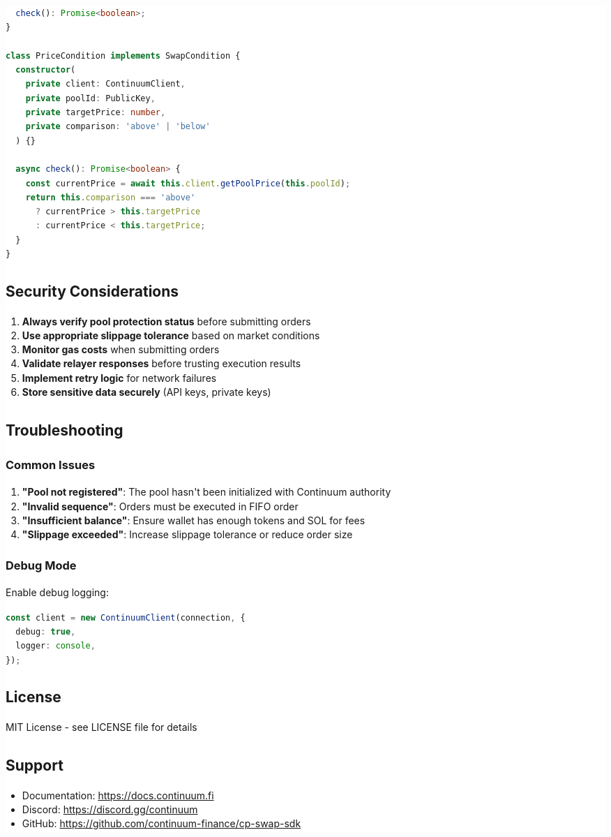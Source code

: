 ```typescript
  check(): Promise<boolean>;
}

class PriceCondition implements SwapCondition {
  constructor(
    private client: ContinuumClient,
    private poolId: PublicKey,
    private targetPrice: number,
    private comparison: 'above' | 'below'
  ) {}

  async check(): Promise<boolean> {
    const currentPrice = await this.client.getPoolPrice(this.poolId);
    return this.comparison === 'above'
      ? currentPrice > this.targetPrice
      : currentPrice < this.targetPrice;
  }
}
```

## Security Considerations

1. **Always verify pool protection status** before submitting orders
2. **Use appropriate slippage tolerance** based on market conditions
3. **Monitor gas costs** when submitting orders
4. **Validate relayer responses** before trusting execution results
5. **Implement retry logic** for network failures
6. **Store sensitive data securely** (API keys, private keys)

## Troubleshooting

### Common Issues

1. **"Pool not registered"**: The pool hasn't been initialized with Continuum authority
2. **"Invalid sequence"**: Orders must be executed in FIFO order
3. **"Insufficient balance"**: Ensure wallet has enough tokens and SOL for fees
4. **"Slippage exceeded"**: Increase slippage tolerance or reduce order size

### Debug Mode

Enable debug logging:

```typescript
const client = new ContinuumClient(connection, {
  debug: true,
  logger: console,
});
```

## License

MIT License - see LICENSE file for details

## Support

- Documentation: https://docs.continuum.fi
- Discord: https://discord.gg/continuum
- GitHub: https://github.com/continuum-finance/cp-swap-sdk
